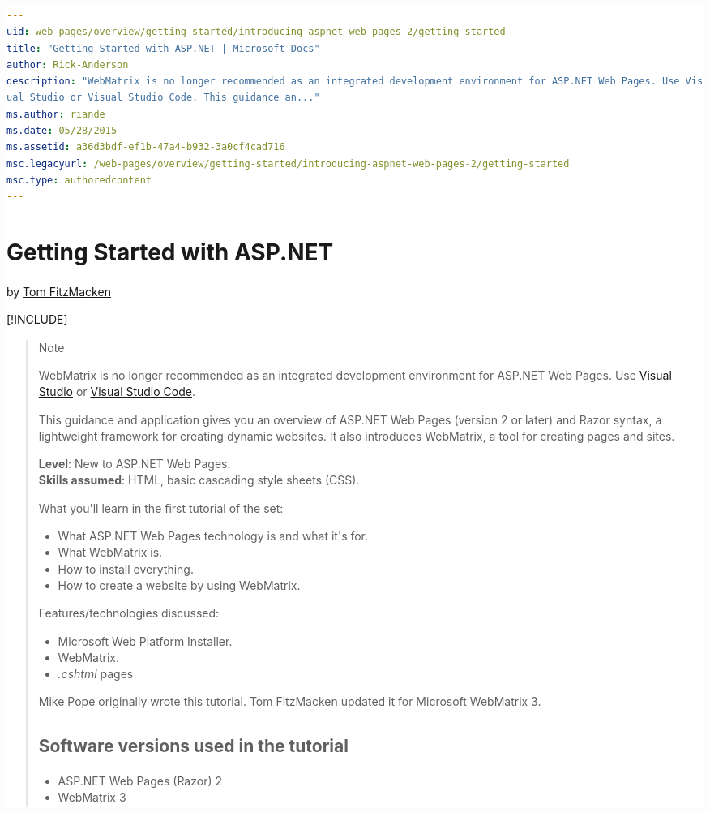 ```yaml
---
uid: web-pages/overview/getting-started/introducing-aspnet-web-pages-2/getting-started
title: "Getting Started with ASP.NET | Microsoft Docs"
author: Rick-Anderson
description: "WebMatrix is no longer recommended as an integrated development environment for ASP.NET Web Pages. Use Visual Studio or Visual Studio Code. This guidance an..."
ms.author: riande
ms.date: 05/28/2015
ms.assetid: a36d3bdf-ef1b-47a4-b932-3a0cf4cad716
msc.legacyurl: /web-pages/overview/getting-started/introducing-aspnet-web-pages-2/getting-started
msc.type: authoredcontent
---
```

# Getting Started with ASP.NET

by [Tom FitzMacken](https://github.com/tfitzmac)

[!INCLUDE[](~/includes/rp.md)]

> > [!NOTE] 
> > 
> > WebMatrix is no longer recommended as an integrated development environment for ASP.NET Web Pages. Use [Visual Studio](../program-asp-net-web-pages-in-visual-studio.md) or [Visual Studio Code](https://code.visualstudio.com/).
> 
> 
> This guidance and application gives you an overview of ASP.NET Web Pages (version 2 or later) and Razor syntax, a lightweight framework for creating dynamic websites. It also introduces WebMatrix, a tool for creating pages and sites.
> 
> **Level**: New to ASP.NET Web Pages.  
> **Skills assumed**: HTML, basic cascading style sheets (CSS).
> 
> What you'll learn in the first tutorial of the set:
> 
> - What ASP.NET Web Pages technology is and what it's for.
> - What WebMatrix is.
> - How to install everything.
> - How to create a website by using WebMatrix.
>   
> 
> Features/technologies discussed:
> 
> - Microsoft Web Platform Installer.
> - WebMatrix.
> - *.cshtml* pages
>   
> 
> Mike Pope originally wrote this tutorial. Tom FitzMacken updated it for Microsoft WebMatrix 3.
> 
> ## Software versions used in the tutorial
> 
> 
> - ASP.NET Web Pages (Razor) 2
> - WebMatrix 3
